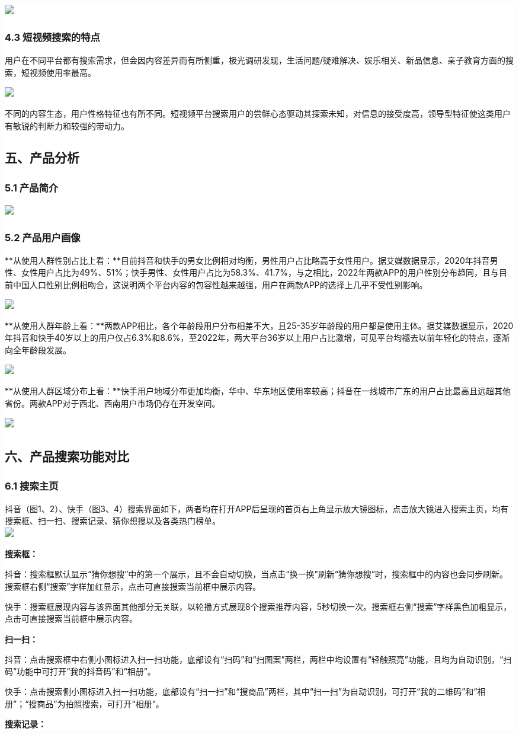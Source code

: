 ![](https://image.woshipm.com/wp-files/2022/09/DgsOFR9cGkwVJIqA3Tfs.png)

### 4.3 短视频搜索的特点

用户在不同平台都有搜索需求，但会因内容差异而有所侧重，极光调研发现，生活问题/疑难解决、娱乐相关、新品信息、亲子教育方面的搜索，短视频使用率最高。

![](https://image.woshipm.com/wp-files/2022/09/GalNQa218AsIA4DpHK4h.png)

不同的内容生态，用户性格特征也有所不同。短视频平台搜索用户的尝鲜心态驱动其探索未知，对信息的接受度高，领导型特征使这类用户有敏锐的判断力和较强的带动力。

## 五、产品分析

### 5.1 产品简介

![](https://image.woshipm.com/wp-files/2022/09/pFQD5biPqLSKT6D4gyFh.png)

### 5.2 产品用户画像

**从使用人群性别占比上看：**目前抖音和快手的男女比例相对均衡，男性用户占比略高于女性用户。据艾媒数据显示，2020年抖音男性、女性用户占比为49%、51%；快手男性、女性用户占比为58.3%、41.7%，与之相比，2022年两款APP的用户性别分布趋同，且与目前中国人口性别比例相吻合，这说明两个平台内容的包容性越来越强，用户在两款APP的选择上几乎不受性别影响。

![](https://image.woshipm.com/wp-files/2022/09/khS8VmNdqhTyAkBJz2SV.png)

**从使用人群年龄上看：**两款APP相比，各个年龄段用户分布相差不大，且25-35岁年龄段的用户都是使用主体。据艾媒数据显示，2020年抖音和快手40岁以上的用户仅占6.3%和8.6%，至2022年，两大平台36岁以上用户占比激增，可见平台均褪去以前年轻化的特点，逐渐向全年龄段发展。

![](https://image.woshipm.com/wp-files/2022/09/DbvaDGMal547rKPw6VZ4.png)

**从使用人群区域分布上看：**快手用户地域分布更加均衡，华中、华东地区使用率较高；抖音在一线城市广东的用户占比最高且远超其他省份。两款APP对于西北、西南用户市场仍存在开发空间。

![](https://image.woshipm.com/wp-files/2022/09/qjspqUMQXjJVsdr2McbI.png)

## 六、产品搜索功能对比

### 6.1 搜索主页

抖音（图1、2）、快手（图3、4）搜索界面如下，两者均在打开APP后呈现的首页右上角显示放大镜图标，点击放大镜进入搜索主页，均有搜索框、扫一扫、搜索记录、猜你想搜以及各类热门榜单。  
![](https://image.woshipm.com/wp-files/2022/09/kBBJCKcPUiE1chRafx4h.png)

**搜索框：**

抖音：搜索框默认显示“猜你想搜”中的第一个展示，且不会自动切换，当点击“换一换”刷新“猜你想搜”时，搜索框中的内容也会同步刷新。搜索框右侧“搜索”字样加红显示，点击可直接搜索当前框中展示内容。

快手：搜索框展现内容与该界面其他部分无关联，以轮播方式展现8个搜索推荐内容，5秒切换一次。搜索框右侧“搜索”字样黑色加粗显示，点击可直接搜索当前框中展示内容。

**扫一扫：**

抖音：点击搜索框中右侧小图标进入扫一扫功能，底部设有“扫码”和“扫图案”两栏，两栏中均设置有“轻触照亮”功能，且均为自动识别，“扫码”功能中可打开“我的抖音码”和“相册”。

快手：点击搜索侧小图标进入扫一扫功能，底部设有“扫一扫”和“搜商品”两栏，其中“扫一扫”为自动识别，可打开“我的二维码”和“相册”；“搜商品”为拍照搜索，可打开“相册”。

**搜索记录：**
